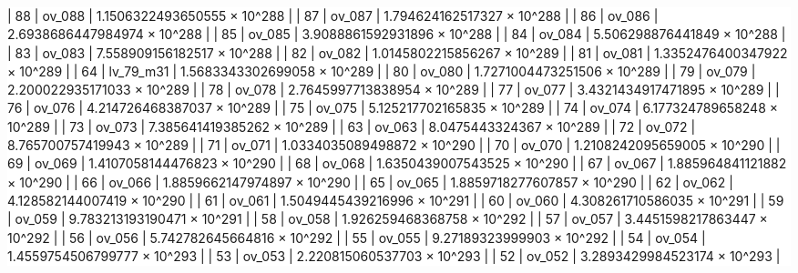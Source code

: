 | 88 | ov_088 | 1.1506322493650555 × 10^288 |
| 87 | ov_087 | 1.794624162517327 × 10^288 |
| 86 | ov_086 | 2.6938686447984974 × 10^288 |
| 85 | ov_085 | 3.9088861592931896 × 10^288 |
| 84 | ov_084 | 5.506298876441849 × 10^288 |
| 83 | ov_083 | 7.558909156182517 × 10^288 |
| 82 | ov_082 | 1.0145802215856267 × 10^289 |
| 81 | ov_081 | 1.3352476400347922 × 10^289 |
| 64 | lv_79_m31 | 1.5683343302699058 × 10^289 |
| 80 | ov_080 | 1.7271004473251506 × 10^289 |
| 79 | ov_079 | 2.200022935171033 × 10^289 |
| 78 | ov_078 | 2.7645997713838954 × 10^289 |
| 77 | ov_077 | 3.4321434917471895 × 10^289 |
| 76 | ov_076 | 4.214726468387037 × 10^289 |
| 75 | ov_075 | 5.125217702165835 × 10^289 |
| 74 | ov_074 | 6.177324789658248 × 10^289 |
| 73 | ov_073 | 7.385641419385262 × 10^289 |
| 63 | ov_063 | 8.0475443324367 × 10^289 |
| 72 | ov_072 | 8.765700757419943 × 10^289 |
| 71 | ov_071 | 1.0334035089498872 × 10^290 |
| 70 | ov_070 | 1.2108242095659005 × 10^290 |
| 69 | ov_069 | 1.4107058144476823 × 10^290 |
| 68 | ov_068 | 1.6350439007543525 × 10^290 |
| 67 | ov_067 | 1.885964841121882 × 10^290 |
| 66 | ov_066 | 1.8859662147974897 × 10^290 |
| 65 | ov_065 | 1.8859718277607857 × 10^290 |
| 62 | ov_062 | 4.128582144007419 × 10^290 |
| 61 | ov_061 | 1.5049445439216996 × 10^291 |
| 60 | ov_060 | 4.308261710586035 × 10^291 |
| 59 | ov_059 | 9.783213193190471 × 10^291 |
| 58 | ov_058 | 1.926259468368758 × 10^292 |
| 57 | ov_057 | 3.4451598217863447 × 10^292 |
| 56 | ov_056 | 5.742782645664816 × 10^292 |
| 55 | ov_055 | 9.27189323999903 × 10^292 |
| 54 | ov_054 | 1.4559754506799777 × 10^293 |
| 53 | ov_053 | 2.220815060537703 × 10^293 |
| 52 | ov_052 | 3.2893429984523174 × 10^293 |
